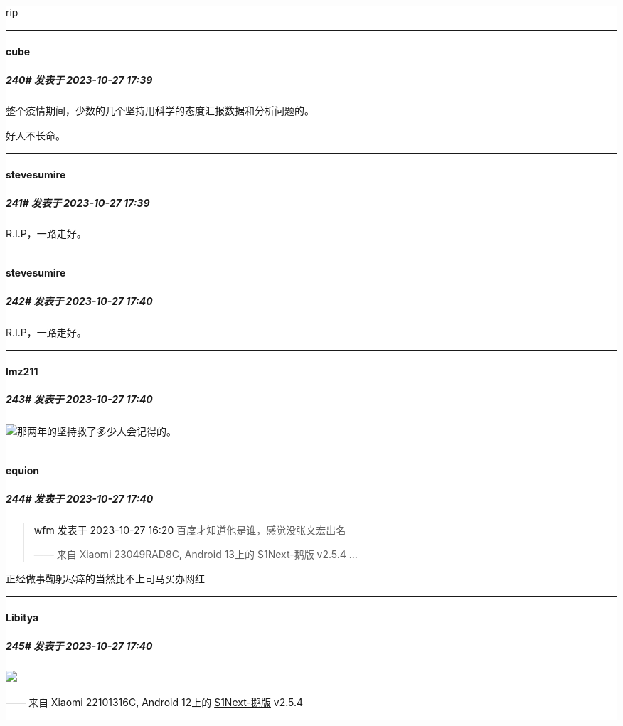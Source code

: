 rip

*****

####  cube  
##### 240#       发表于 2023-10-27 17:39

整个疫情期间，少数的几个坚持用科学的态度汇报数据和分析问题的。

好人不长命。


*****

####  stevesumire  
##### 241#       发表于 2023-10-27 17:39

R.I.P，一路走好。

*****

####  stevesumire  
##### 242#       发表于 2023-10-27 17:40

R.I.P，一路走好。

*****

####  lmz211  
##### 243#       发表于 2023-10-27 17:40

<img src="https://static.saraba1st.com/image/smiley/face2017/235.png" referrerpolicy="no-referrer">那两年的坚持救了多少人会记得的。

*****

####  equion  
##### 244#       发表于 2023-10-27 17:40

<blockquote><a href="httphttps://bbs.saraba1st.com/2b/forum.php?mod=redirect&amp;goto=findpost&amp;pid=62848759&amp;ptid=2158375" target="_blank">wfm 发表于 2023-10-27 16:20</a>
百度才知道他是谁，感觉没张文宏出名

—— 来自 Xiaomi 23049RAD8C, Android 13上的 S1Next-鹅版 v2.5.4 ...</blockquote>
正经做事鞠躬尽瘁的当然比不上司马买办网红

*****

####  Libitya  
##### 245#       发表于 2023-10-27 17:40

<img src="https://static.saraba1st.com/image/smiley/face2017/235.png" referrerpolicy="no-referrer">

—— 来自 Xiaomi 22101316C, Android 12上的 [S1Next-鹅版](https://github.com/ykrank/S1-Next/releases) v2.5.4

*****
